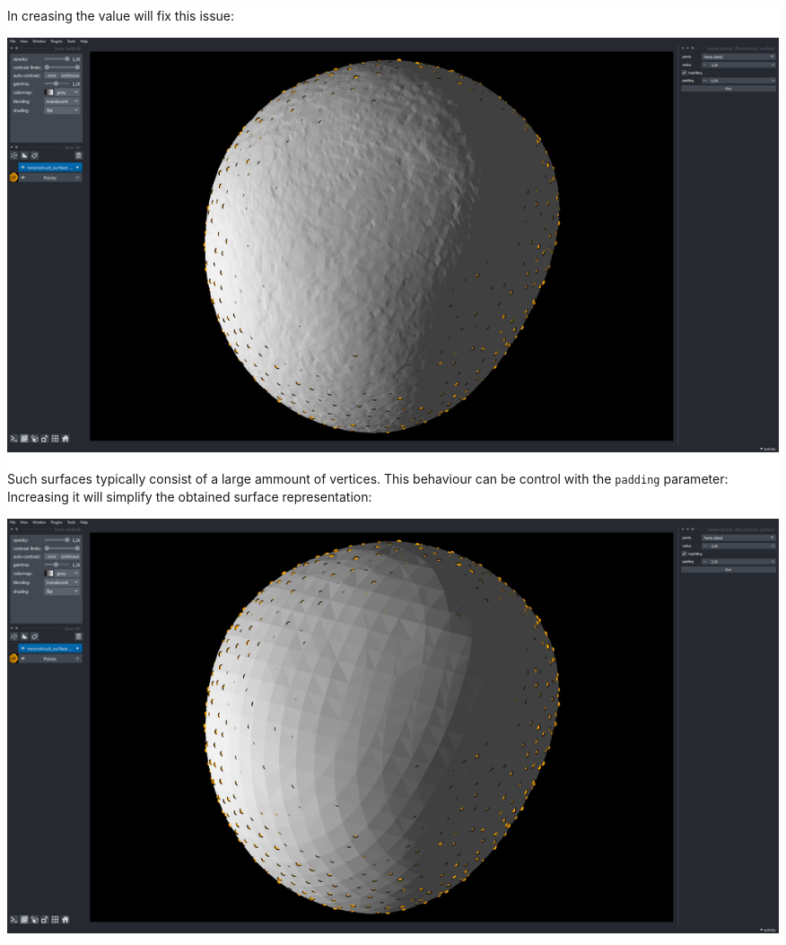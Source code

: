 In creasing the value will fix this issue:

<img src="../../imgs/viewer_screenshots/reconstruct_surface3.png" width="100%">

Such surfaces typically consist of a large ammount of vertices. This behaviour can be control with the `padding` parameter: Increasing it will simplify the obtained surface representation:

<img src="../../imgs/viewer_screenshots/reconstruct_surface4.png" width="100%">







